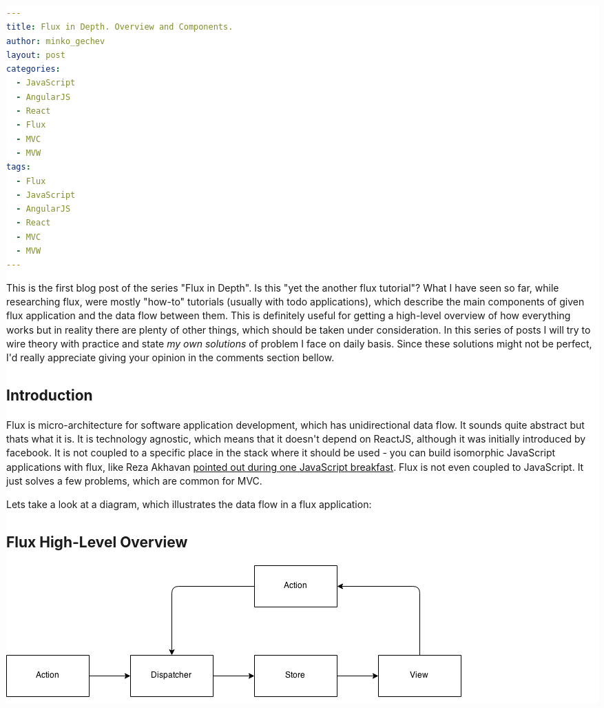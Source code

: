 ```yaml
---
title: Flux in Depth. Overview and Components.
author: minko_gechev
layout: post
categories:
  - JavaScript
  - AngularJS
  - React
  - Flux
  - MVC
  - MVW
tags:
  - Flux
  - JavaScript
  - AngularJS
  - React
  - MVC
  - MVW
---
```


This is the first blog post of the series "Flux in Depth". Is this "yet the another flux tutorial"? What I have seen so far, while researching flux, were mostly "how-to" tutorials (usually with todo applications), which describe the main components of given flux application and the data flow between them. This is definitely useful for getting a high-level overview of how everything works but in reality there are plenty of other things, which should be taken under consideration. In this series of posts I will try to wire theory with practice and state *my own solutions* of problem I face on daily basis. Since these solutions might not be perfect, I'd really appreciate giving your opinion in the comments section bellow.

## Introduction

Flux is micro-architecture for software application development, which has unidirectional data flow. It sounds quite abstract but thats what it is. It is technology agnostic, which means that it doesn't depend on ReactJS, although it was initially introduced by facebook. It is not coupled to a specific place in the stack where it should be used - you can build isomorphic JavaScript applications with flux, like Reza Akhavan [pointed out during one JavaScript breakfast](https://docs.google.com/presentation/d/1LdTKrxw0MdvH_VCkpWG2q5hS3pKvIA1IzbL3d3cZ1Ok/edit#slide=id.p). Flux is not even coupled to JavaScript. It just solves a few problems, which are common for MVC.

Lets take a look at a diagram, which illustrates the data flow in a flux application:

## Flux High-Level Overview

![High-Level Overview](/images/overview-pure-components/flux-overview.png)
